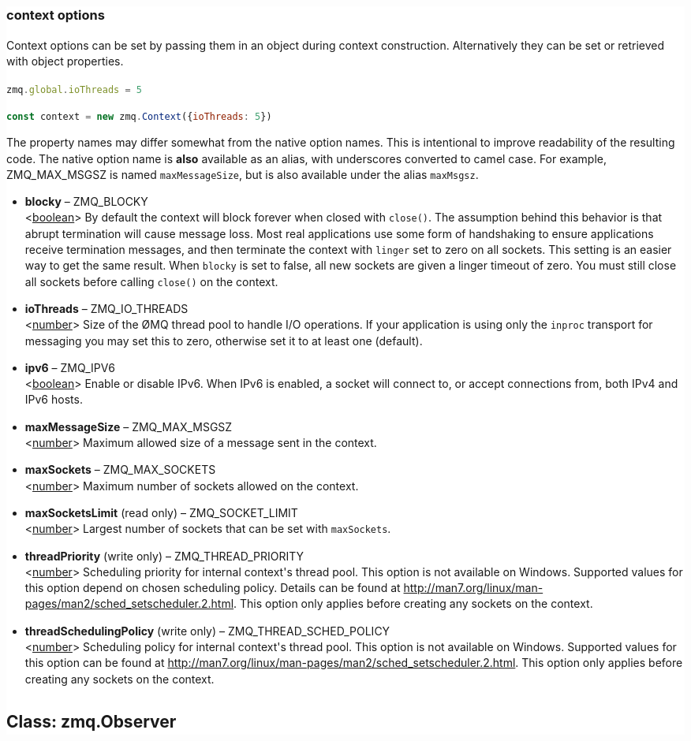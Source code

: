 
### context options

Context options can be set by passing them in an object during context construction. Alternatively they can be set or retrieved with object properties.

```js
zmq.global.ioThreads = 5
```

```js
const context = new zmq.Context({ioThreads: 5})
```

The property names may differ somewhat from the native option names. This is intentional to improve readability of the resulting code. The native option name is **also** available as an alias, with underscores converted to camel case. For example, ZMQ_MAX_MSGSZ is named `maxMessageSize`, but is also available under the alias `maxMsgsz`.

* **blocky** – ZMQ_BLOCKY <br/>
  <[boolean]> By default the context will block forever when closed with `close()`. The assumption behind this behavior is that abrupt termination will cause message loss. Most real applications use some form of handshaking to ensure applications receive termination messages, and then terminate the context with `linger` set to zero on all sockets. This setting is an easier way to get the same result. When `blocky` is set to false, all new sockets are given a linger timeout of zero. You must still close all sockets before calling `close()` on the context.

* **ioThreads** – ZMQ_IO_THREADS <br/>
  <[number]> Size of the ØMQ thread pool to handle I/O operations. If your application is using only the `inproc` transport for messaging you may set this to zero, otherwise set it to at least one (default).

* **ipv6** – ZMQ_IPV6 <br/>
  <[boolean]> Enable or disable IPv6. When IPv6 is enabled, a socket will connect to, or accept connections from, both IPv4 and IPv6 hosts.

* **maxMessageSize** – ZMQ_MAX_MSGSZ <br/>
  <[number]> Maximum allowed size of a message sent in the context.

* **maxSockets** – ZMQ_MAX_SOCKETS <br/>
  <[number]> Maximum number of sockets allowed on the context.

* **maxSocketsLimit** (read only) – ZMQ_SOCKET_LIMIT <br/>
  <[number]> Largest number of sockets that can be set with `maxSockets`.

* **threadPriority** (write only) – ZMQ_THREAD_PRIORITY <br/>
  <[number]> Scheduling priority for internal context's thread pool. This option is not available on Windows. Supported values for this option depend on chosen scheduling policy. Details can be found at http://man7.org/linux/man-pages/man2/sched_setscheduler.2.html. This option only applies before creating any sockets on the context.

* **threadSchedulingPolicy** (write only) – ZMQ_THREAD_SCHED_POLICY <br/>
  <[number]> Scheduling policy for internal context's thread pool. This option is not available on Windows. Supported values for this option can be found at http://man7.org/linux/man-pages/man2/sched_setscheduler.2.html. This option only applies before creating any sockets on the context.


## Class: zmq.Observer


[Array]: https://developer.mozilla.org/en-US/docs/Web/JavaScript/Reference/Global_Objects/Array "Array"
[AsyncIterator]: https://developer.mozilla.org/en-US/docs/Web/JavaScript/Reference/Global_Objects/Array "AsyncIterator"
[boolean]: https://developer.mozilla.org/en-US/docs/Web/JavaScript/Data_structures#Boolean_type "boolean"
[Buffer]: https://nodejs.org/api/buffer.html#buffer_class_buffer "Buffer"
[Context]: #class-zmqcontext "zmq.Context"
[EventEmitter]: https://nodejs.org/api/events.html#events_class_eventemitter "EventEmitter"
[Error]: https://developer.mozilla.org/en-US/docs/Web/JavaScript/Reference/Global_Objects/Error
[Function]: https://developer.mozilla.org/en-US/docs/Web/JavaScript/Reference/Global_Objects/Function "Function"
[null]: https://developer.mozilla.org/en-US/docs/Web/JavaScript/Reference/Global_Objects/null "null"
[number]: https://developer.mozilla.org/en-US/docs/Web/JavaScript/Data_structures#Number_type "number"
[Object]: https://developer.mozilla.org/en-US/docs/Web/JavaScript/Reference/Global_Objects/Object "Object"
[Observer]: #class-zmqobserver "zmq.Observer"
[Promise]: https://developer.mozilla.org/en-US/docs/Web/JavaScript/Reference/Global_Objects/Promise "Promise"
[Proxy]: #class-zmqproxy "zmq.Proxy"
[Socket]: #class-zmqsocket "zmq.Socket"
[string]: https://developer.mozilla.org/en-US/docs/Web/JavaScript/Data_structures#String_type "string"
[undefined]: https://developer.mozilla.org/en-US/docs/Web/JavaScript/Reference/Global_Objects/undefined "undefined"